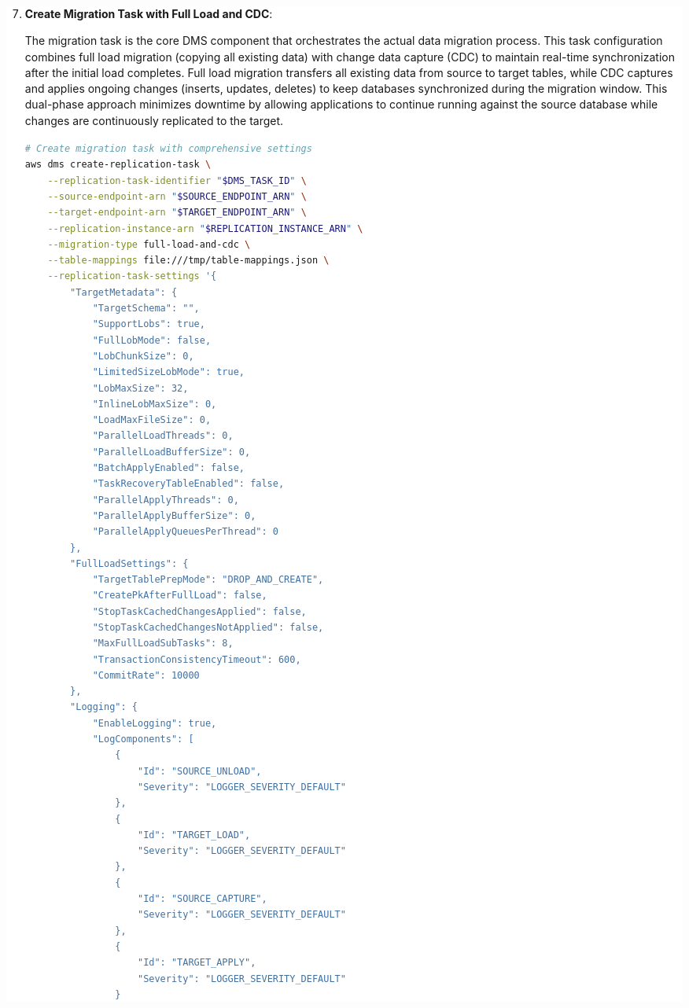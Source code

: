 7. **Create Migration Task with Full Load and CDC**:

   The migration task is the core DMS component that orchestrates the actual data migration process. This task configuration combines full load migration (copying all existing data) with change data capture (CDC) to maintain real-time synchronization after the initial load completes. Full load migration transfers all existing data from source to target tables, while CDC captures and applies ongoing changes (inserts, updates, deletes) to keep databases synchronized during the migration window. This dual-phase approach minimizes downtime by allowing applications to continue running against the source database while changes are continuously replicated to the target.

   ```bash
   # Create migration task with comprehensive settings
   aws dms create-replication-task \
       --replication-task-identifier "$DMS_TASK_ID" \
       --source-endpoint-arn "$SOURCE_ENDPOINT_ARN" \
       --target-endpoint-arn "$TARGET_ENDPOINT_ARN" \
       --replication-instance-arn "$REPLICATION_INSTANCE_ARN" \
       --migration-type full-load-and-cdc \
       --table-mappings file:///tmp/table-mappings.json \
       --replication-task-settings '{
           "TargetMetadata": {
               "TargetSchema": "",
               "SupportLobs": true,
               "FullLobMode": false,
               "LobChunkSize": 0,
               "LimitedSizeLobMode": true,
               "LobMaxSize": 32,
               "InlineLobMaxSize": 0,
               "LoadMaxFileSize": 0,
               "ParallelLoadThreads": 0,
               "ParallelLoadBufferSize": 0,
               "BatchApplyEnabled": false,
               "TaskRecoveryTableEnabled": false,
               "ParallelApplyThreads": 0,
               "ParallelApplyBufferSize": 0,
               "ParallelApplyQueuesPerThread": 0
           },
           "FullLoadSettings": {
               "TargetTablePrepMode": "DROP_AND_CREATE",
               "CreatePkAfterFullLoad": false,
               "StopTaskCachedChangesApplied": false,
               "StopTaskCachedChangesNotApplied": false,
               "MaxFullLoadSubTasks": 8,
               "TransactionConsistencyTimeout": 600,
               "CommitRate": 10000
           },
           "Logging": {
               "EnableLogging": true,
               "LogComponents": [
                   {
                       "Id": "SOURCE_UNLOAD",
                       "Severity": "LOGGER_SEVERITY_DEFAULT"
                   },
                   {
                       "Id": "TARGET_LOAD",
                       "Severity": "LOGGER_SEVERITY_DEFAULT"
                   },
                   {
                       "Id": "SOURCE_CAPTURE",
                       "Severity": "LOGGER_SEVERITY_DEFAULT"
                   },
                   {
                       "Id": "TARGET_APPLY",
                       "Severity": "LOGGER_SEVERITY_DEFAULT"
                   }
   ```